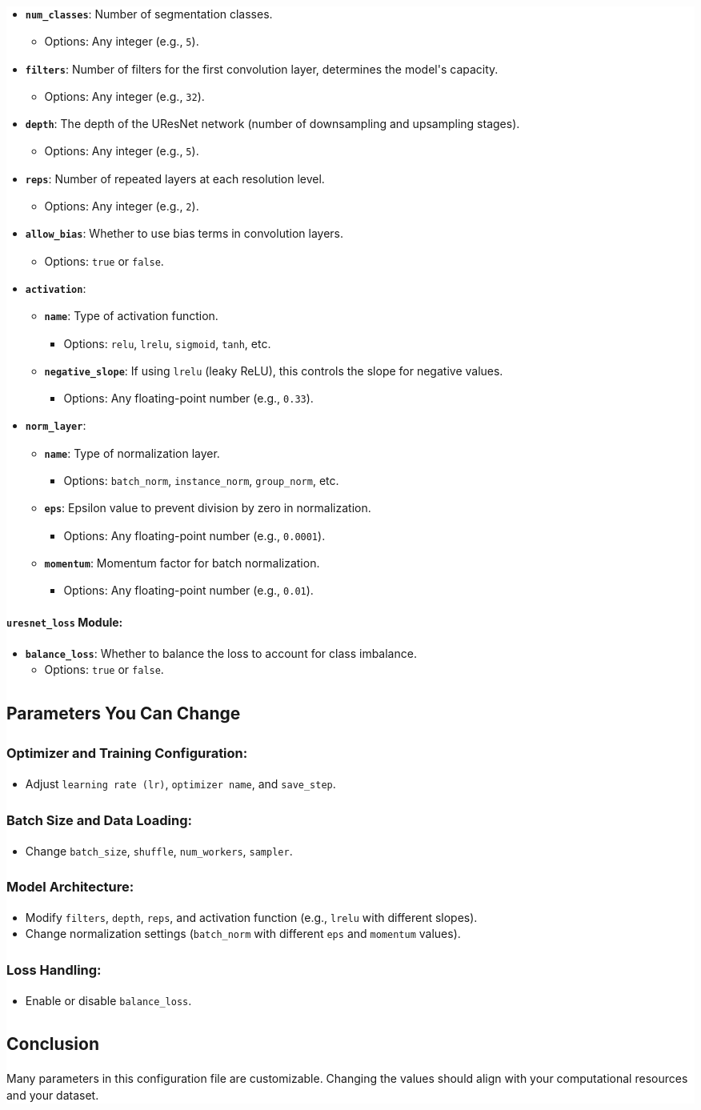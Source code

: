 - **`num_classes`**: Number of segmentation classes.
  - Options: Any integer (e.g., `5`).
  
- **`filters`**: Number of filters for the first convolution layer, determines the model's capacity.
  - Options: Any integer (e.g., `32`).
  
- **`depth`**: The depth of the UResNet network (number of downsampling and upsampling stages).
  - Options: Any integer (e.g., `5`).
  
- **`reps`**: Number of repeated layers at each resolution level.
  - Options: Any integer (e.g., `2`).
  
- **`allow_bias`**: Whether to use bias terms in convolution layers.
  - Options: `true` or `false`.
  
- **`activation`**:
  - **`name`**: Type of activation function.
    - Options: `relu`, `lrelu`, `sigmoid`, `tanh`, etc.
    
  - **`negative_slope`**: If using `lrelu` (leaky ReLU), this controls the slope for negative values.
    - Options: Any floating-point number (e.g., `0.33`).
    
- **`norm_layer`**:
  - **`name`**: Type of normalization layer.
    - Options: `batch_norm`, `instance_norm`, `group_norm`, etc.
    
  - **`eps`**: Epsilon value to prevent division by zero in normalization.
    - Options: Any floating-point number (e.g., `0.0001`).
    
  - **`momentum`**: Momentum factor for batch normalization.
    - Options: Any floating-point number (e.g., `0.01`).

#### `uresnet_loss` Module:

- **`balance_loss`**: Whether to balance the loss to account for class imbalance.
  - Options: `true` or `false`.

## Parameters You Can Change

### Optimizer and Training Configuration:
- Adjust `learning rate (lr)`, `optimizer name`, and `save_step`.

### Batch Size and Data Loading:
- Change `batch_size`, `shuffle`, `num_workers`, `sampler`.

### Model Architecture:
- Modify `filters`, `depth`, `reps`, and activation function (e.g., `lrelu` with different slopes).
- Change normalization settings (`batch_norm` with different `eps` and `momentum` values).

### Loss Handling:
- Enable or disable `balance_loss`.

## Conclusion
Many parameters in this configuration file are customizable. Changing the values should align with your computational resources and your dataset.
